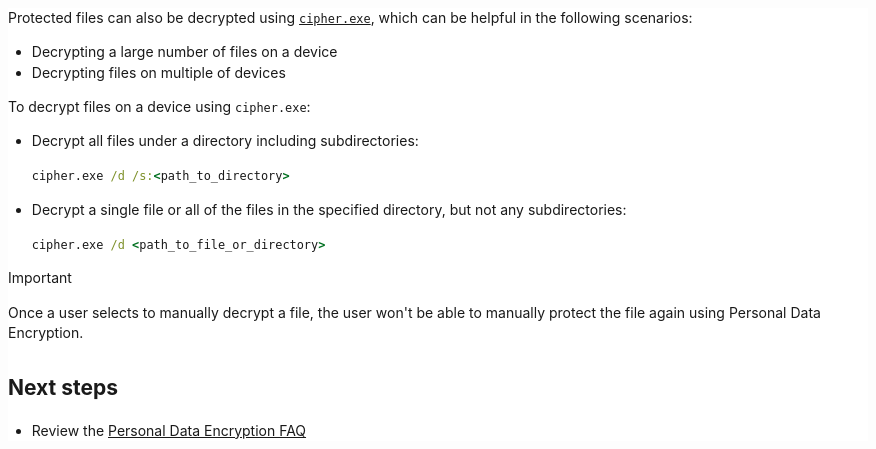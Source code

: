 Protected files can also be decrypted using [`cipher.exe`][WINS-1], which can be helpful in the following scenarios:

- Decrypting a large number of files on a device
- Decrypting files on multiple of devices

To decrypt files on a device using `cipher.exe`:

- Decrypt all files under a directory including subdirectories:

  ```cmd
  cipher.exe /d /s:<path_to_directory>
  ```

- Decrypt a single file or all of the files in the specified directory, but not any subdirectories:

  ```cmd
  cipher.exe /d <path_to_file_or_directory>
  ```

> [!IMPORTANT]
> Once a user selects to manually decrypt a file, the user won't be able to manually protect the file again using Personal Data Encryption.

## Next steps

- Review the [Personal Data Encryption FAQ](faq.yml)



[CSP-1]: /windows/client-management/mdm/policy-configuration-service-provider
[CSP-2]: /windows/client-management/mdm/personaldataencryption-csp

[WINS-1]: /windows-server/administration/windows-commands/cipher
